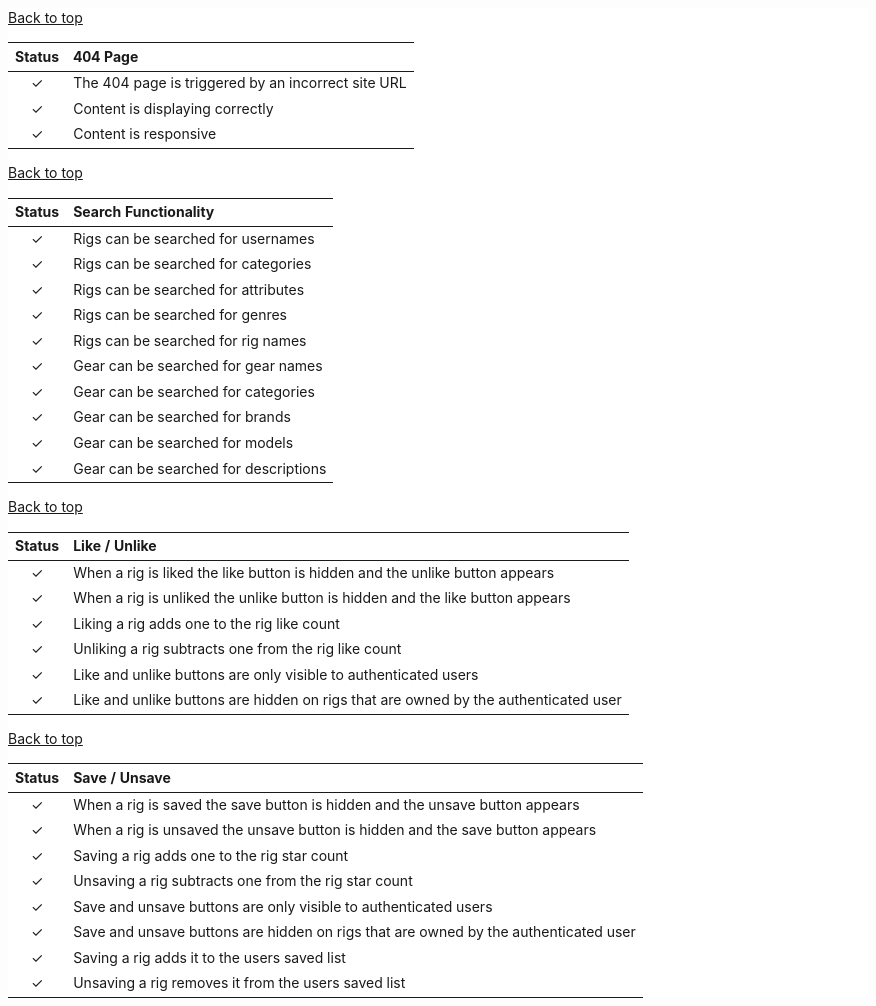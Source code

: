 [Back to top](<#contents>)

| Status | **404 Page**
|:-------:|:--------|
| &check; | The 404 page is triggered by an incorrect site URL
| &check; | Content is displaying correctly
| &check; | Content is responsive

[Back to top](<#contents>)

| Status | **Search Functionality**
|:-------:|:--------|
| &check; | Rigs can be searched for usernames
| &check; | Rigs can be searched for categories
| &check; | Rigs can be searched for attributes
| &check; | Rigs can be searched for genres
| &check; | Rigs can be searched for rig names
| &check; | Gear can be searched for gear names
| &check; | Gear can be searched for categories
| &check; | Gear can be searched for brands
| &check; | Gear can be searched for models
| &check; | Gear can be searched for descriptions

[Back to top](<#contents>)

| Status | **Like / Unlike**
|:-------:|:--------|
| &check; | When a rig is liked the like button is hidden and the unlike button appears
| &check; | When a rig is unliked the unlike button is hidden and the like button appears
| &check; | Liking a rig adds one to the rig like count
| &check; | Unliking a rig subtracts one from the rig like count
| &check; | Like and unlike buttons are only visible to authenticated users
| &check; | Like and unlike buttons are hidden on rigs that are owned by the authenticated user

[Back to top](<#contents>)

| Status | **Save / Unsave**
|:-------:|:--------|
| &check; | When a rig is saved the save button is hidden and the unsave button appears
| &check; | When a rig is unsaved the unsave button is hidden and the save button appears
| &check; | Saving a rig adds one to the rig star count
| &check; | Unsaving a rig subtracts one from the rig star count
| &check; | Save and unsave buttons are only visible to authenticated users
| &check; | Save and unsave buttons are hidden on rigs that are owned by the authenticated user
| &check; | Saving a rig adds it to the users saved list
| &check; | Unsaving a rig removes it from the users saved list
